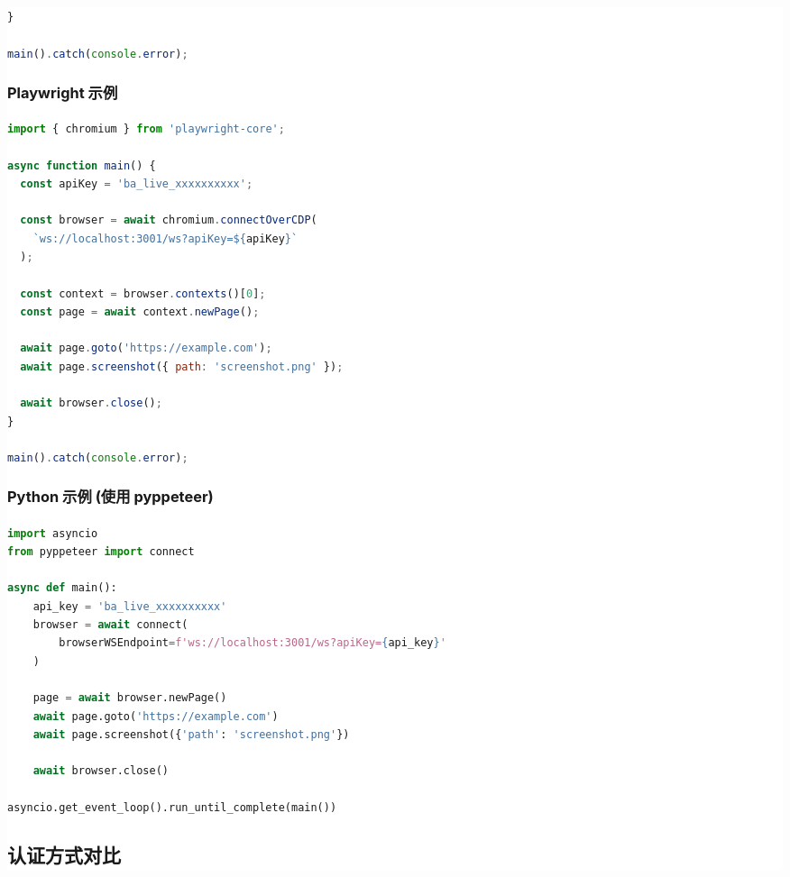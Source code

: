 ```javascript
}

main().catch(console.error);
```

### Playwright 示例

```javascript
import { chromium } from 'playwright-core';

async function main() {
  const apiKey = 'ba_live_xxxxxxxxxx';

  const browser = await chromium.connectOverCDP(
    `ws://localhost:3001/ws?apiKey=${apiKey}`
  );

  const context = browser.contexts()[0];
  const page = await context.newPage();

  await page.goto('https://example.com');
  await page.screenshot({ path: 'screenshot.png' });

  await browser.close();
}

main().catch(console.error);
```

### Python 示例 (使用 pyppeteer)

```python
import asyncio
from pyppeteer import connect

async def main():
    api_key = 'ba_live_xxxxxxxxxx'
    browser = await connect(
        browserWSEndpoint=f'ws://localhost:3001/ws?apiKey={api_key}'
    )

    page = await browser.newPage()
    await page.goto('https://example.com')
    await page.screenshot({'path': 'screenshot.png'})

    await browser.close()

asyncio.get_event_loop().run_until_complete(main())
```

## 认证方式对比

